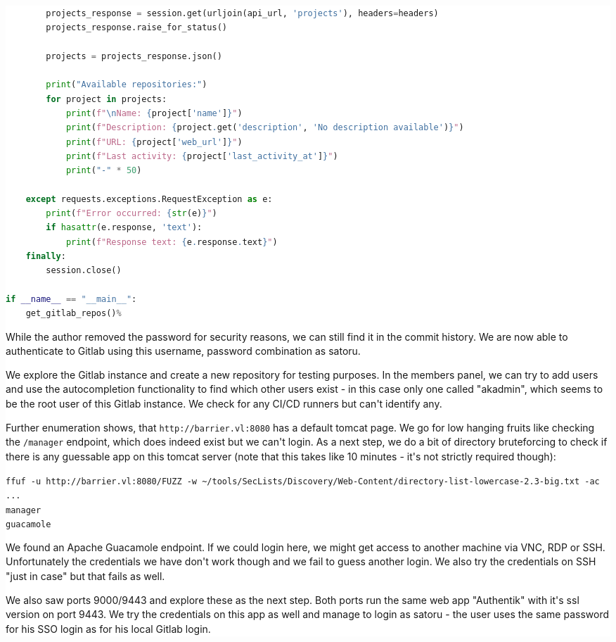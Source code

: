 ```python
        projects_response = session.get(urljoin(api_url, 'projects'), headers=headers)
        projects_response.raise_for_status()

        projects = projects_response.json()

        print("Available repositories:")
        for project in projects:
            print(f"\nName: {project['name']}")
            print(f"Description: {project.get('description', 'No description available')}")
            print(f"URL: {project['web_url']}")
            print(f"Last activity: {project['last_activity_at']}")
            print("-" * 50)

    except requests.exceptions.RequestException as e:
        print(f"Error occurred: {str(e)}")
        if hasattr(e.response, 'text'):
            print(f"Response text: {e.response.text}")
    finally:
        session.close()

if __name__ == "__main__":
    get_gitlab_repos()% 
```


While the author removed the password for security reasons, we can still find it in the commit history. We are now able to authenticate to Gitlab using this username, password combination as satoru.

We explore the Gitlab instance and create a new repository for testing purposes. In the members panel, we can try to add users and use the autocompletion functionality to find which other users exist - in this case only one called "akadmin", which seems to be the root user of this Gitlab instance. We check for any CI/CD runners but can't identify any.

Further enumeration shows, that `http://barrier.vl:8080` has a default tomcat page. We go for low hanging fruits like checking the `/manager` endpoint, which does indeed exist but we can't login. As a next step, we do a bit of directory bruteforcing to check if there is any guessable app on this tomcat server (note that this takes like 10 minutes - it's not strictly required though):

```
ffuf -u http://barrier.vl:8080/FUZZ -w ~/tools/SecLists/Discovery/Web-Content/directory-list-lowercase-2.3-big.txt -ac
...
manager
guacamole
```

We found an Apache Guacamole endpoint. If we could login here, we might get access to another machine via VNC, RDP or SSH. Unfortunately the credentials we have don't work though and we fail to guess another login. We also try the credentials on SSH "just in case" but that fails as well. 

We also saw ports 9000/9443 and explore these as the next step. Both ports run the same web app "Authentik" with it's ssl version on port 9443. We try the credentials on this app as well and manage to login as satoru - the user uses the same password for his SSO login as for his local Gitlab login.
